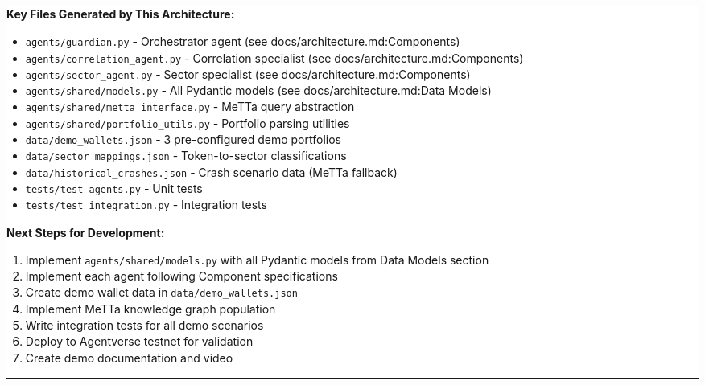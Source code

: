 **Key Files Generated by This Architecture:**
- `agents/guardian.py` - Orchestrator agent (see docs/architecture.md:Components)
- `agents/correlation_agent.py` - Correlation specialist (see docs/architecture.md:Components)
- `agents/sector_agent.py` - Sector specialist (see docs/architecture.md:Components)
- `agents/shared/models.py` - All Pydantic models (see docs/architecture.md:Data Models)
- `agents/shared/metta_interface.py` - MeTTa query abstraction
- `agents/shared/portfolio_utils.py` - Portfolio parsing utilities
- `data/demo_wallets.json` - 3 pre-configured demo portfolios
- `data/sector_mappings.json` - Token-to-sector classifications
- `data/historical_crashes.json` - Crash scenario data (MeTTa fallback)
- `tests/test_agents.py` - Unit tests
- `tests/test_integration.py` - Integration tests

**Next Steps for Development:**
1. Implement `agents/shared/models.py` with all Pydantic models from Data Models section
2. Implement each agent following Component specifications
3. Create demo wallet data in `data/demo_wallets.json`
4. Implement MeTTa knowledge graph population
5. Write integration tests for all demo scenarios
6. Deploy to Agentverse testnet for validation
7. Create demo documentation and video

---

